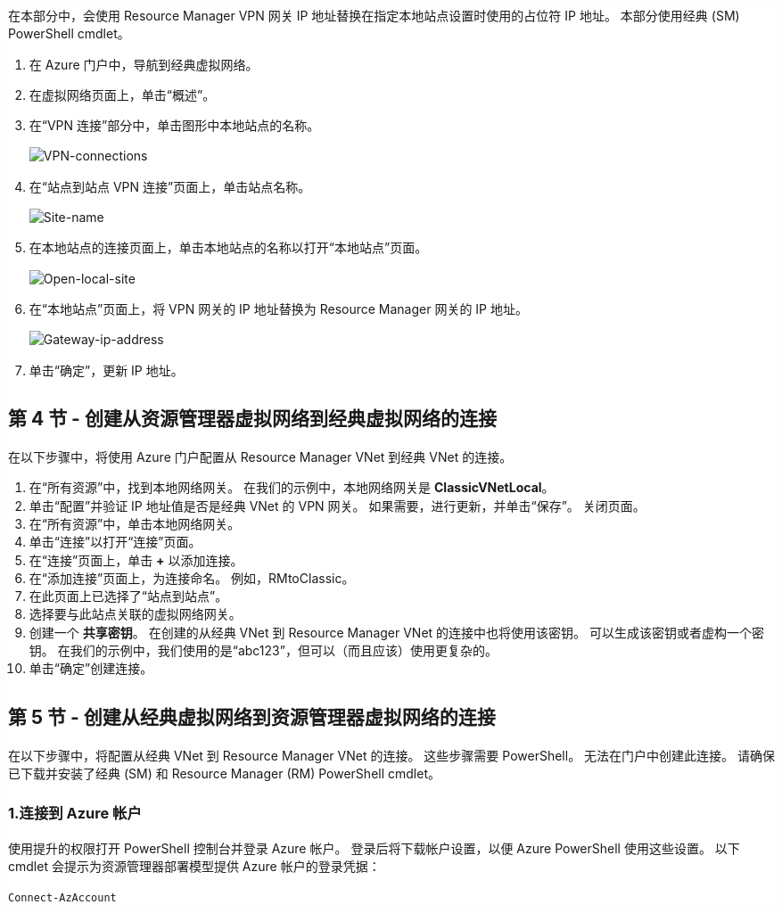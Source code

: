 在本部分中，会使用 Resource Manager VPN 网关 IP 地址替换在指定本地站点设置时使用的占位符 IP 地址。 本部分使用经典 (SM) PowerShell cmdlet。

1. 在 Azure 门户中，导航到经典虚拟网络。
2. 在虚拟网络页面上，单击“概述”。
3. 在“VPN 连接”部分中，单击图形中本地站点的名称。

   ![VPN-connections](./media/vpn-gateway-connect-different-deployment-models-portal/vpnconnections.png "VPN 连接")
4. 在“站点到站点 VPN 连接”页面上，单击站点名称。

   ![Site-name](./media/vpn-gateway-connect-different-deployment-models-portal/sitetosite3.png "本地站点名称")
5. 在本地站点的连接页面上，单击本地站点的名称以打开“本地站点”页面。

   ![Open-local-site](./media/vpn-gateway-connect-different-deployment-models-portal/openlocal.png "打开本地站点")
6. 在“本地站点”页面上，将 VPN 网关的 IP 地址替换为 Resource Manager 网关的 IP 地址。

   ![Gateway-ip-address](./media/vpn-gateway-connect-different-deployment-models-portal/gwipaddress.png "网关 IP 地址")
7. 单击“确定”，更新 IP 地址。

## <a name="section-4---create-resource-manager-to-classic-connection"></a><a name="RMtoclassic"></a>第 4 节 - 创建从资源管理器虚拟网络到经典虚拟网络的连接

在以下步骤中，将使用 Azure 门户配置从 Resource Manager VNet 到经典 VNet 的连接。

1. 在“所有资源”中，找到本地网络网关。 在我们的示例中，本地网络网关是 **ClassicVNetLocal**。
2. 单击“配置”并验证 IP 地址值是否是经典 VNet 的 VPN 网关。 如果需要，进行更新，并单击“保存”。 关闭页面。
3. 在“所有资源”中，单击本地网络网关。
4. 单击“连接”以打开“连接”页面。
5. 在“连接”页面上，单击 **+** 以添加连接。
6. 在“添加连接”页面上，为连接命名。 例如，RMtoClassic。
7. 在此页面上已选择了“站点到站点”。
8. 选择要与此站点关联的虚拟网络网关。
9. 创建一个 **共享密钥**。 在创建的从经典 VNet 到 Resource Manager VNet 的连接中也将使用该密钥。 可以生成该密钥或者虚构一个密钥。 在我们的示例中，我们使用的是“abc123”，但可以（而且应该）使用更复杂的。
10. 单击“确定”创建连接。

## <a name="section-5---create-classic-to-resource-manager-connection"></a><a name="classictoRM"></a>第 5 节 - 创建从经典虚拟网络到资源管理器虚拟网络的连接

在以下步骤中，将配置从经典 VNet 到 Resource Manager VNet 的连接。 这些步骤需要 PowerShell。 无法在门户中创建此连接。 请确保已下载并安装了经典 (SM) 和 Resource Manager (RM) PowerShell cmdlet。

### <a name="1-connect-to-your-azure-account"></a>1.连接到 Azure 帐户

使用提升的权限打开 PowerShell 控制台并登录 Azure 帐户。 登录后将下载帐户设置，以便 Azure PowerShell 使用这些设置。 以下 cmdlet 会提示为资源管理器部署模型提供 Azure 帐户的登录凭据：

```powershell
Connect-AzAccount
```
